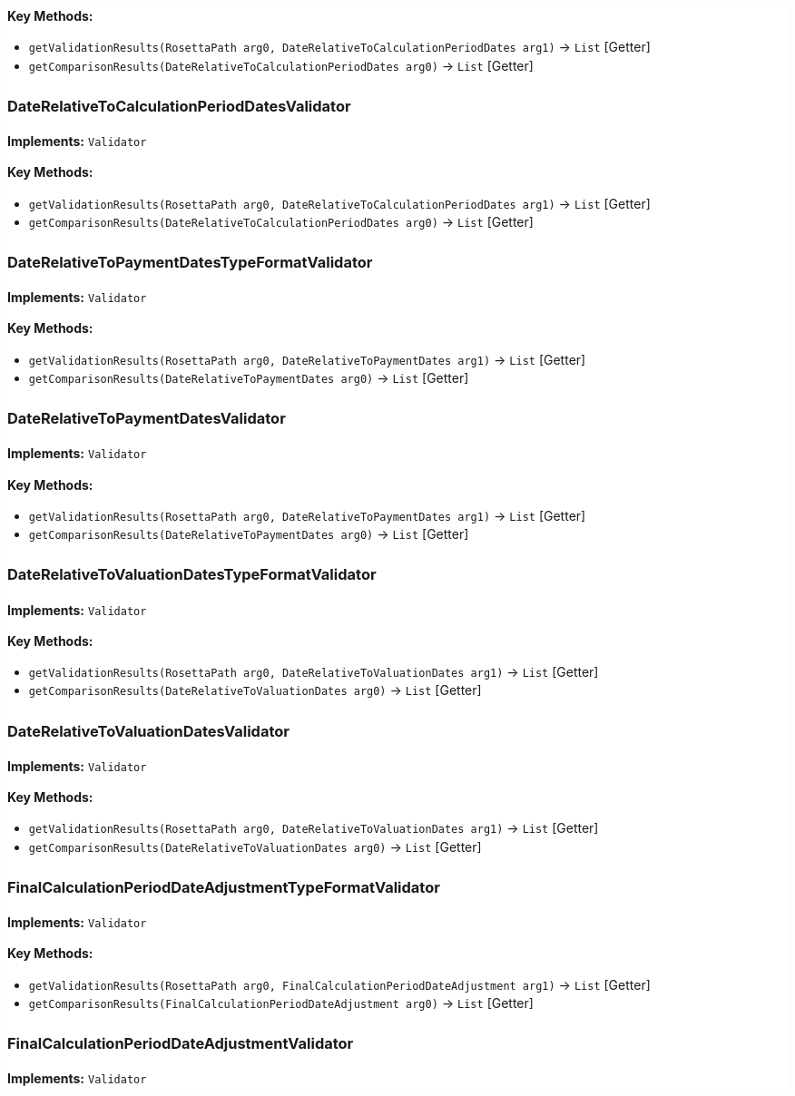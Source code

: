 **Key Methods:**
- `getValidationResults(RosettaPath arg0, DateRelativeToCalculationPeriodDates arg1)` → `List` [Getter]
- `getComparisonResults(DateRelativeToCalculationPeriodDates arg0)` → `List` [Getter]

### DateRelativeToCalculationPeriodDatesValidator
**Implements:** `Validator` 

**Key Methods:**
- `getValidationResults(RosettaPath arg0, DateRelativeToCalculationPeriodDates arg1)` → `List` [Getter]
- `getComparisonResults(DateRelativeToCalculationPeriodDates arg0)` → `List` [Getter]

### DateRelativeToPaymentDatesTypeFormatValidator
**Implements:** `Validator` 

**Key Methods:**
- `getValidationResults(RosettaPath arg0, DateRelativeToPaymentDates arg1)` → `List` [Getter]
- `getComparisonResults(DateRelativeToPaymentDates arg0)` → `List` [Getter]

### DateRelativeToPaymentDatesValidator
**Implements:** `Validator` 

**Key Methods:**
- `getValidationResults(RosettaPath arg0, DateRelativeToPaymentDates arg1)` → `List` [Getter]
- `getComparisonResults(DateRelativeToPaymentDates arg0)` → `List` [Getter]

### DateRelativeToValuationDatesTypeFormatValidator
**Implements:** `Validator` 

**Key Methods:**
- `getValidationResults(RosettaPath arg0, DateRelativeToValuationDates arg1)` → `List` [Getter]
- `getComparisonResults(DateRelativeToValuationDates arg0)` → `List` [Getter]

### DateRelativeToValuationDatesValidator
**Implements:** `Validator` 

**Key Methods:**
- `getValidationResults(RosettaPath arg0, DateRelativeToValuationDates arg1)` → `List` [Getter]
- `getComparisonResults(DateRelativeToValuationDates arg0)` → `List` [Getter]

### FinalCalculationPeriodDateAdjustmentTypeFormatValidator
**Implements:** `Validator` 

**Key Methods:**
- `getValidationResults(RosettaPath arg0, FinalCalculationPeriodDateAdjustment arg1)` → `List` [Getter]
- `getComparisonResults(FinalCalculationPeriodDateAdjustment arg0)` → `List` [Getter]

### FinalCalculationPeriodDateAdjustmentValidator
**Implements:** `Validator` 
